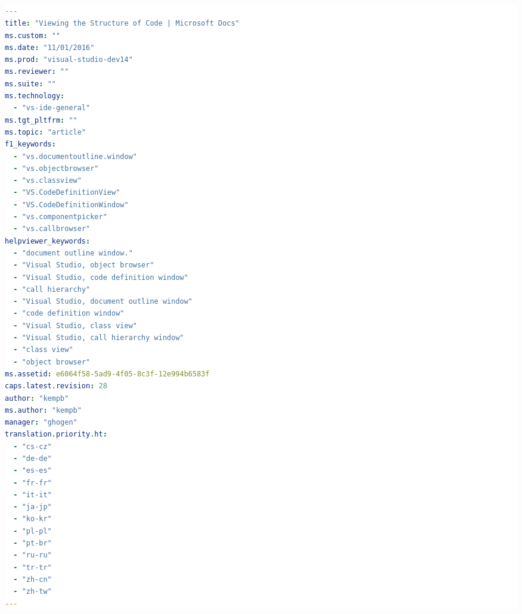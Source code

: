 ```yaml
---
title: "Viewing the Structure of Code | Microsoft Docs"
ms.custom: ""
ms.date: "11/01/2016"
ms.prod: "visual-studio-dev14"
ms.reviewer: ""
ms.suite: ""
ms.technology: 
  - "vs-ide-general"
ms.tgt_pltfrm: ""
ms.topic: "article"
f1_keywords: 
  - "vs.documentoutline.window"
  - "vs.objectbrowser"
  - "vs.classview"
  - "VS.CodeDefinitionView"
  - "VS.CodeDefinitionWindow"
  - "vs.componentpicker"
  - "vs.callbrowser"
helpviewer_keywords: 
  - "document outline window."
  - "Visual Studio, object browser"
  - "Visual Studio, code definition window"
  - "call hierarchy"
  - "Visual Studio, document outline window"
  - "code definition window"
  - "Visual Studio, class view"
  - "Visual Studio, call hierarchy window"
  - "class view"
  - "object browser"
ms.assetid: e6064f58-5ad9-4f05-8c3f-12e994b6583f
caps.latest.revision: 28
author: "kempb"
ms.author: "kempb"
manager: "ghogen"
translation.priority.ht: 
  - "cs-cz"
  - "de-de"
  - "es-es"
  - "fr-fr"
  - "it-it"
  - "ja-jp"
  - "ko-kr"
  - "pl-pl"
  - "pt-br"
  - "ru-ru"
  - "tr-tr"
  - "zh-cn"
  - "zh-tw"
---
```
